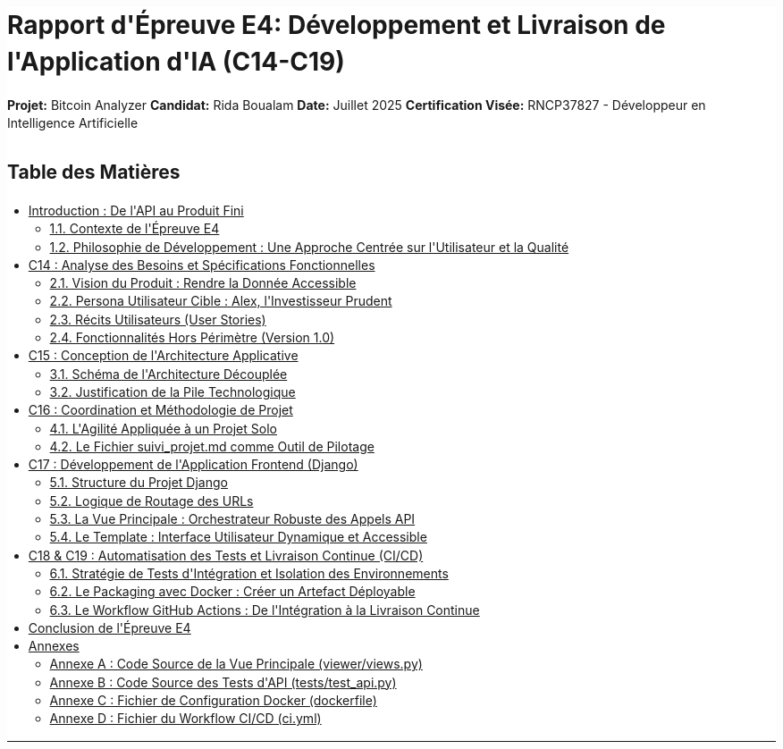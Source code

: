 # Rapport d'Épreuve E4: Développement et Livraison de l'Application d'IA (C14-C19)

**Projet:** Bitcoin Analyzer
**Candidat:** Rida Boualam
**Date:** Juillet 2025
**Certification Visée:** RNCP37827 - Développeur en Intelligence Artificielle

## Table des Matières

*   [Introduction : De l'API au Produit Fini](#1-introduction--de-lapi-au-produit-fini)
    *   [1.1. Contexte de l'Épreuve E4](#11-contexte-de-lépreuve-e4)
    *   [1.2. Philosophie de Développement : Une Approche Centrée sur l'Utilisateur et la Qualité](#12-philosophie-de-développement--une-approche-centrée-sur-lutilisateur-et-la-qualité)
*   [C14 : Analyse des Besoins et Spécifications Fonctionnelles](#2-c14--analyse-des-besoins-et-spécifications-fonctionnelles)
    *   [2.1. Vision du Produit : Rendre la Donnée Accessible](#21-vision-du-produit--rendre-la-donnée-accessible)
    *   [2.2. Persona Utilisateur Cible : Alex, l'Investisseur Prudent](#22-persona-utilisateur-cible--alex-linvestisseur-prudent)
    *   [2.3. Récits Utilisateurs (User Stories)](#23-récits-utilisateurs-user-stories)
    *   [2.4. Fonctionnalités Hors Périmètre (Version 1.0)](#24-fonctionnalités-hors-périmètre-version-10)
*   [C15 : Conception de l'Architecture Applicative](#3-c15--conception-de-larchitecture-applicative)
    *   [3.1. Schéma de l'Architecture Découplée](#31-schéma-de-larchitecture-découplée)
    *   [3.2. Justification de la Pile Technologique](#32-justification-de-la-pile-technologique)
*   [C16 : Coordination et Méthodologie de Projet](#4-c16--coordination-et-méthodologie-de-projet)
    *   [4.1. L'Agilité Appliquée à un Projet Solo](#41-lagilité-appliquée-à-un-projet-solo)
    *   [4.2. Le Fichier suivi_projet.md comme Outil de Pilotage](#42-le-fichier-suivi_projetmd-comme-outil-de-pilotage)
*   [C17 : Développement de l'Application Frontend (Django)](#5-c17--développement-de-lapplication-frontend-django)
    *   [5.1. Structure du Projet Django](#51-structure-du-projet-django)
    *   [5.2. Logique de Routage des URLs](#52-logique-de-routage-des-urls)
    *   [5.3. La Vue Principale : Orchestrateur Robuste des Appels API](#53-la-vue-principale--orchestrateur-robuste-des-appels-api)
    *   [5.4. Le Template : Interface Utilisateur Dynamique et Accessible](#54-le-template--interface-utilisateur-dynamique-et-accessible)
*   [C18 & C19 : Automatisation des Tests et Livraison Continue (CI/CD)](#6-c18--c19--automatisation-des-tests-et-livraison-continue-cicd)
    *   [6.1. Stratégie de Tests d'Intégration et Isolation des Environnements](#61-stratégie-de-tests-dintégration-et-isolation-des-environnements)
    *   [6.2. Le Packaging avec Docker : Créer un Artefact Déployable](#62-le-packaging-avec-docker--créer-un-artefact-déployable)
    *   [6.3. Le Workflow GitHub Actions : De l'Intégration à la Livraison Continue](#63-le-workflow-github-actions--de-lintégration-à-la-livraison-continue)
*   [Conclusion de l'Épreuve E4](#7-conclusion-de-lépreuve-e4)
*   [Annexes](#8-annexes)
    *   [Annexe A : Code Source de la Vue Principale (viewer/views.py)](#annexe-a--code-source-de-la-vue-principale-viewerviewspy)
    *   [Annexe B : Code Source des Tests d'API (tests/test_api.py)](#annexe-b--code-source-des-tests-dapi-teststest_apipy)
    *   [Annexe C : Fichier de Configuration Docker (dockerfile)](#annexe-c--fichier-de-configuration-docker-dockerfile)
    *   [Annexe D : Fichier du Workflow CI/CD (ci.yml)](#annexe-d--fichier-du-workflow-cicd-ciyml)

---